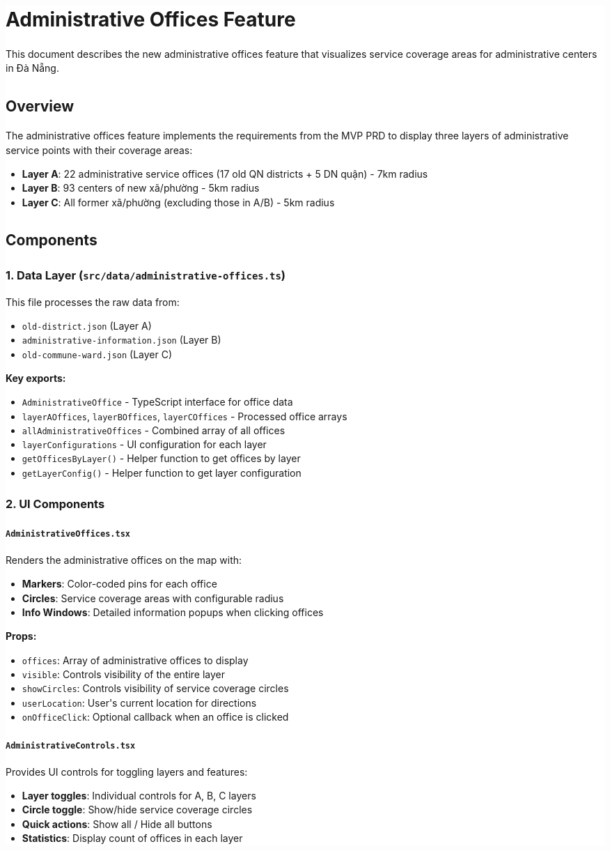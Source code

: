 # Administrative Offices Feature

This document describes the new administrative offices feature that visualizes service coverage areas for administrative centers in Đà Nẵng.

## Overview

The administrative offices feature implements the requirements from the MVP PRD to display three layers of administrative service points with their coverage areas:

- **Layer A**: 22 administrative service offices (17 old QN districts + 5 DN quận) - 7km radius
- **Layer B**: 93 centers of new xã/phường - 5km radius  
- **Layer C**: All former xã/phường (excluding those in A/B) - 5km radius

## Components

### 1. Data Layer (`src/data/administrative-offices.ts`)

This file processes the raw data from:
- `old-district.json` (Layer A)
- `administrative-information.json` (Layer B)
- `old-commune-ward.json` (Layer C)

**Key exports:**
- `AdministrativeOffice` - TypeScript interface for office data
- `layerAOffices`, `layerBOffices`, `layerCOffices` - Processed office arrays
- `allAdministrativeOffices` - Combined array of all offices
- `layerConfigurations` - UI configuration for each layer
- `getOfficesByLayer()` - Helper function to get offices by layer
- `getLayerConfig()` - Helper function to get layer configuration

### 2. UI Components

#### `AdministrativeOffices.tsx`
Renders the administrative offices on the map with:
- **Markers**: Color-coded pins for each office
- **Circles**: Service coverage areas with configurable radius
- **Info Windows**: Detailed information popups when clicking offices

**Props:**
- `offices`: Array of administrative offices to display
- `visible`: Controls visibility of the entire layer
- `showCircles`: Controls visibility of service coverage circles
- `userLocation`: User's current location for directions
- `onOfficeClick`: Optional callback when an office is clicked

#### `AdministrativeControls.tsx`
Provides UI controls for toggling layers and features:
- **Layer toggles**: Individual controls for A, B, C layers
- **Circle toggle**: Show/hide service coverage circles
- **Quick actions**: Show all / Hide all buttons
- **Statistics**: Display count of offices in each layer
